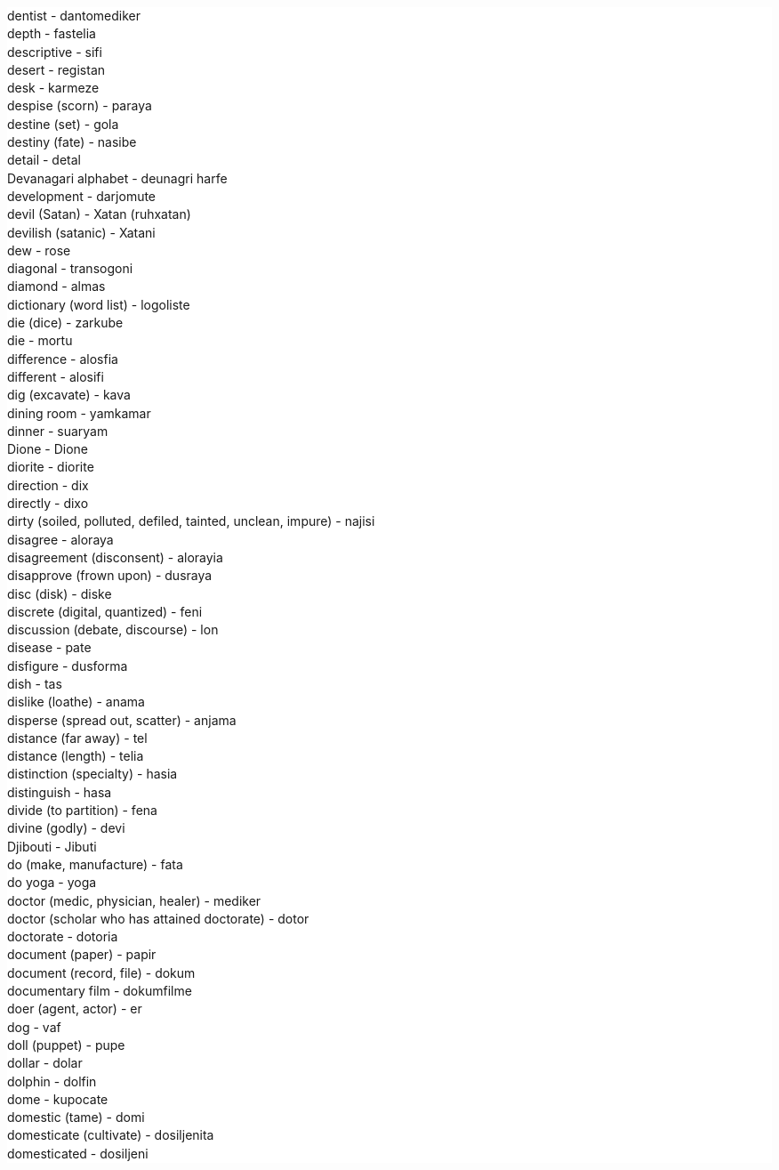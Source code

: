 dentist - dantomediker  
depth - fastelia  
descriptive - sifi  
desert - registan  
desk - karmeze  
despise (scorn) - paraya  
destine (set) - gola  
destiny (fate) - nasibe  
detail - detal  
Devanagari alphabet - deunagri harfe  
development - darjomute  
devil (Satan) - Xatan (ruhxatan)  
devilish (satanic) - Xatani  
dew - rose  
diagonal - transogoni  
diamond - almas  
dictionary (word list) - logoliste  
die (dice) - zarkube  
die - mortu  
difference - alosfia  
different - alosifi  
dig (excavate) - kava  
dining room - yamkamar  
dinner - suaryam  
Dione - Dione  
diorite - diorite  
direction - dix  
directly - dixo  
dirty (soiled, polluted, defiled, tainted, unclean, impure) - najisi  
disagree - aloraya  
disagreement (disconsent) - alorayia  
disapprove (frown upon) - dusraya  
disc (disk) - diske  
discrete (digital, quantized) - feni  
discussion (debate, discourse) - lon  
disease - pate  
disfigure - dusforma  
dish - tas  
dislike (loathe) - anama  
disperse (spread out, scatter) - anjama  
distance (far away) - tel  
distance (length) - telia  
distinction (specialty) - hasia  
distinguish - hasa  
divide (to partition) - fena  
divine (godly) - devi  
Djibouti - Jibuti  
do (make, manufacture) - fata  
do yoga - yoga  
doctor (medic, physician, healer) - mediker  
doctor (scholar who has attained doctorate) - dotor  
doctorate - dotoria  
document (paper) - papir  
document (record, file) - dokum  
documentary film - dokumfilme  
doer (agent, actor) - er  
dog - vaf  
doll (puppet) - pupe  
dollar - dolar  
dolphin - dolfin  
dome - kupocate  
domestic (tame) - domi  
domesticate (cultivate) - dosiljenita  
domesticated - dosiljeni  